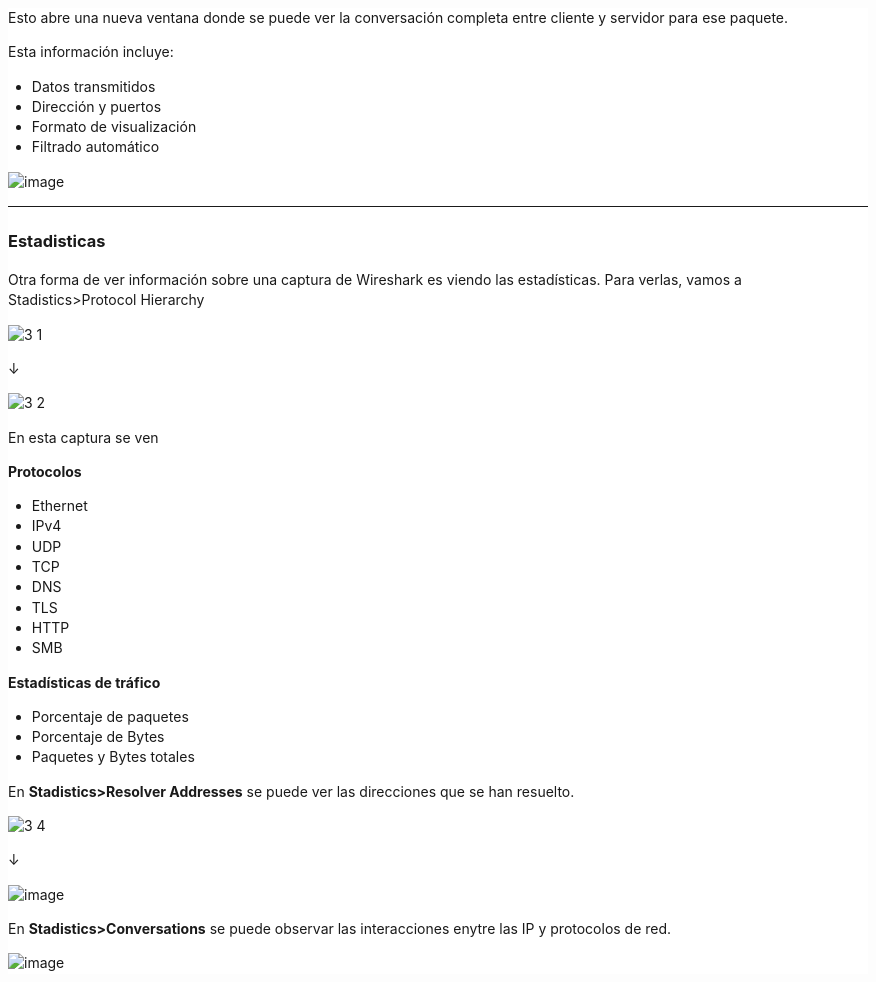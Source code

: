 Esto abre una nueva ventana donde se puede ver la conversación completa entre cliente y servidor para ese paquete. 

Esta información incluye: 

- Datos transmitidos
- Dirección y puertos
- Formato de visualización
- Filtrado automático

![image](https://github.com/user-attachments/assets/83a59814-f1a3-4caf-8d5f-e7342a4244a4)

---

### Estadisticas

Otra forma de ver información sobre una captura de Wireshark es viendo las estadísticas.
Para verlas, vamos a Stadistics>Protocol Hierarchy

![3 1](https://github.com/user-attachments/assets/f34e5756-c529-4d1c-a775-ad797f61bdf1)

↓

![3 2](https://github.com/user-attachments/assets/9296d36b-dc7d-47ae-971d-99a1dc88dc94)

En esta captura se ven

**Protocolos**

- Ethernet
- IPv4
- UDP
- TCP
- DNS
- TLS
- HTTP
- SMB

**Estadísticas de tráfico**

- Porcentaje de paquetes
- Porcentaje de Bytes
- Paquetes y Bytes totales

En **Stadistics>Resolver Addresses** se puede ver las direcciones que se han resuelto. 

![3 4](https://github.com/user-attachments/assets/250e3ed4-229d-4dd1-a50f-4d662a19ab23)

↓

![image](https://github.com/user-attachments/assets/82d9a509-c57b-4b37-953a-97fb7f2c4c08)

En **Stadistics>Conversations** se puede observar las interacciones enytre las IP y protocolos de red.

![image](https://github.com/user-attachments/assets/0eaf98af-fac6-476a-8127-51083ae67be6)
